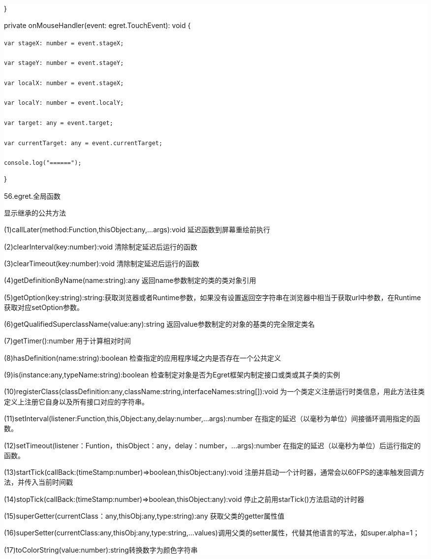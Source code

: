 }

private onMouseHandler(event: egret.TouchEvent): void {
	
	var stageX: number = event.stageX;
	
	var stageY: number = event.stageY;
	
	var localX: number = event.stageX;
	
	var localY: number = event.localY;
	
	var target: any = event.target;
	
	var currentTarget: any = event.currentTarget;
	
	console.log("======");

}

56.egret.全局函数

显示继承的公共方法

(1)callLater(method:Function,thisObject:any,...args):void 延迟函数到屏幕重绘前执行

(2)clearInterval(key:number):void 清除制定延迟后运行的函数

(3)clearTimeout(key:number):void 清除制定延迟后运行的函数

(4)getDefinitionByName(name:string):any 返回name参数制定的类的类对象引用

(5)getOption(key:string):string:获取浏览器或者Runtime参数，如果没有设置返回空字符串在浏览器中相当于获取url中参数，在Runtime获取对应setOption参数。

(6)getQualifiedSuperclassName(value:any):string 返回value参数制定的对象的基类的完全限定类名

(7)getTimer():number 用于计算相对时间

(8)hasDefinition(name:string):boolean 检查指定的应用程序域之内是否存在一个公共定义

(9)is(instance:any,typeName:string):boolean 检查制定对象是否为Egret框架内制定接口或类或其子类的实例

(10)registerClass(classDefinition:any,className:string,interfaceNames:string[]):void 为一个类定义注册运行时类信息，用此方法往类定义上注册它自身以及所有接口对应的字符串。

(11)setInterval(listener:Function,this,Object:any,delay:number,...args):number 在指定的延迟（以毫秒为单位）间接循环调用指定的函数。

(12)setTimeout(listener：Funtion，thisObject：any，delay：number，...args):number 在指定的延迟（以毫秒为单位）后运行指定的函数。

(13)startTick(callBack:(timeStamp:number)=>boolean,thisObject:any):void 注册并启动一个计时器，通常会以60FPS的速率触发回调方法，并传入当前时间戳

(14)stopTick(callBack:(timeStamp:number)=>boolean,thisObject:any):void 停止之前用starTick()方法启动的计时器

(15)superGetter(currentClass：any,thisObj:any,type:string):any 获取父类的getter属性值

(16)superSetter(currentClass:any,thisObj:any,type:string,...values)调用父类的setter属性，代替其他语言的写法，如super.alpha=1；

(17)toColorString(value:number):string转换数字为颜色字符串



